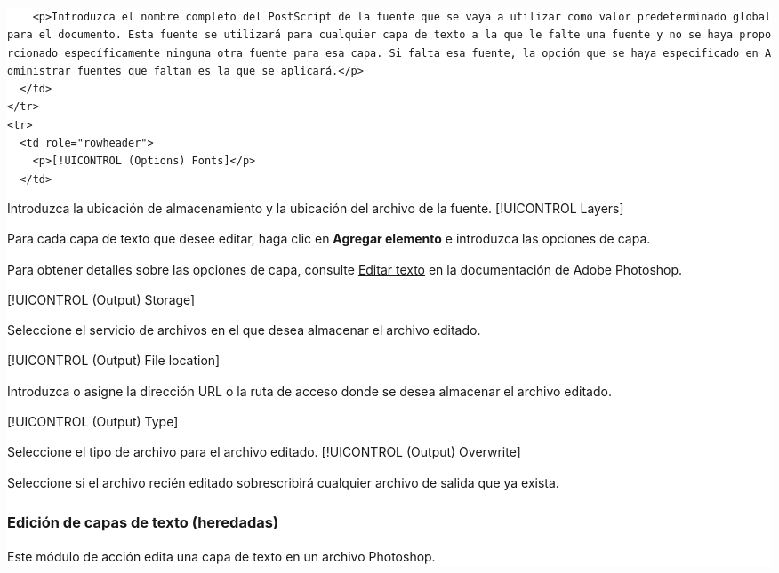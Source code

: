        <p>Introduzca el nombre completo del PostScript de la fuente que se vaya a utilizar como valor predeterminado global para el documento. Esta fuente se utilizará para cualquier capa de texto a la que le falte una fuente y no se haya proporcionado específicamente ninguna otra fuente para esa capa. Si falta esa fuente, la opción que se haya especificado en Administrar fuentes que faltan es la que se aplicará.</p>
      </td>
    </tr>
    <tr>
      <td role="rowheader">
        <p>[!UICONTROL (Options) Fonts]</p>
      </td>
   <td> Introduzca la ubicación de almacenamiento y la ubicación del archivo de la fuente. </td> 
    </tr>
    <tr>
      <td role="rowheader">[!UICONTROL Layers]</td>
   <td> <p>Para cada capa de texto que desee editar, haga clic en <b>Agregar elemento</b> e introduzca las opciones de capa.<p>Para obtener detalles sobre las opciones de capa, consulte <a href="https://developer.adobe.com/firefly-services/docs/photoshop/api/photoshop_editText/">Editar texto</a> en la documentación de Adobe Photoshop.</p>  </td>     </tr>
    <tr>
      <td role="rowheader">[!UICONTROL (Output) Storage]</td>
      <td>
        <p>Seleccione el servicio de archivos en el que desea almacenar el archivo editado.</p>
      </td>
    </tr>
    <tr>
      <td role="rowheader">
        <p>[!UICONTROL (Output) File location]</p>
      </td>
   <td> Introduzca o asigne la dirección URL o la ruta de acceso donde se desea almacenar el archivo editado. </td> 
    </tr>
    <tr>
      <td role="rowheader">
        <p>[!UICONTROL (Output) Type]</p>
      </td>
   <td> Seleccione el tipo de archivo para el archivo editado. </td> 
    </tr>
    <tr>
      <td role="rowheader">[!UICONTROL (Output) Overwrite]</td>
      <td>
        <p>Seleccione si el archivo recién editado sobrescribirá cualquier archivo de salida que ya exista.</p>
      </td>
    </tr>
  </tbody>
</table>

### Edición de capas de texto (heredadas)

Este módulo de acción edita una capa de texto en un archivo Photoshop.
